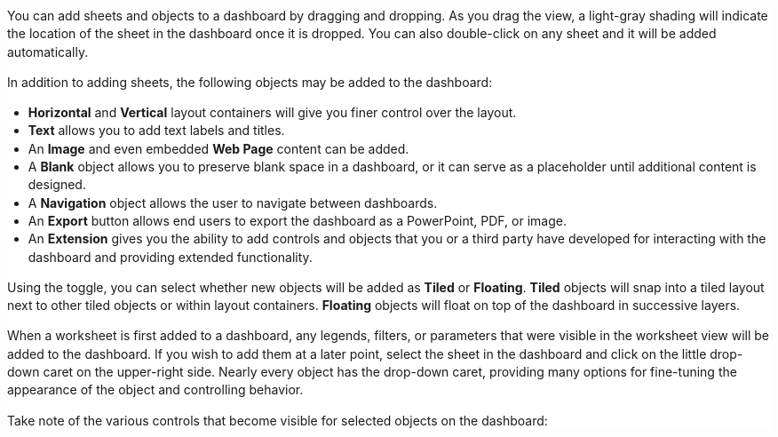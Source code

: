You can add sheets and objects to a dashboard by
dragging and dropping. As you drag the view, a light-gray shading will
indicate the location of the sheet in the dashboard once it is dropped.
You can also double-click on any sheet and it will be added
automatically.

In addition to adding sheets, the following objects may be added to the
dashboard:

-   **Horizontal** and **Vertical** layout containers will give you
    finer control over the layout.
-   **Text** allows you to add text labels and titles.
-   An **Image** and even embedded **Web Page** content can be added.
-   A **Blank** object allows you to preserve blank space in a
    dashboard, or it can serve as a placeholder until additional content
    is designed.
-   A **Navigation** object allows the user to navigate between
    dashboards.
-   An **Export** button allows end users to export the dashboard as a
    PowerPoint, PDF, or image.
-   An **Extension** gives you the ability to add controls and objects
    that you or a third party have developed for interacting with the
    dashboard and providing extended functionality.

Using the toggle, you can select whether new objects will be added as
**Tiled** or **Floating**. **Tiled** objects will snap into a tiled
layout next to other tiled objects or within layout containers.
**Floating** objects will float on top of the dashboard in successive
layers.

When a worksheet is first added to a dashboard, any legends, filters, or
parameters that were visible in the worksheet view will be added to the
dashboard. If you wish to add them at a later point, select the sheet in
the dashboard and click on the little drop-down caret on the upper-right
side. Nearly every object has the drop-down caret, providing many
options for fine-tuning the appearance of the object and controlling
behavior.

Take note of the various controls that become visible for selected
objects on the dashboard:
